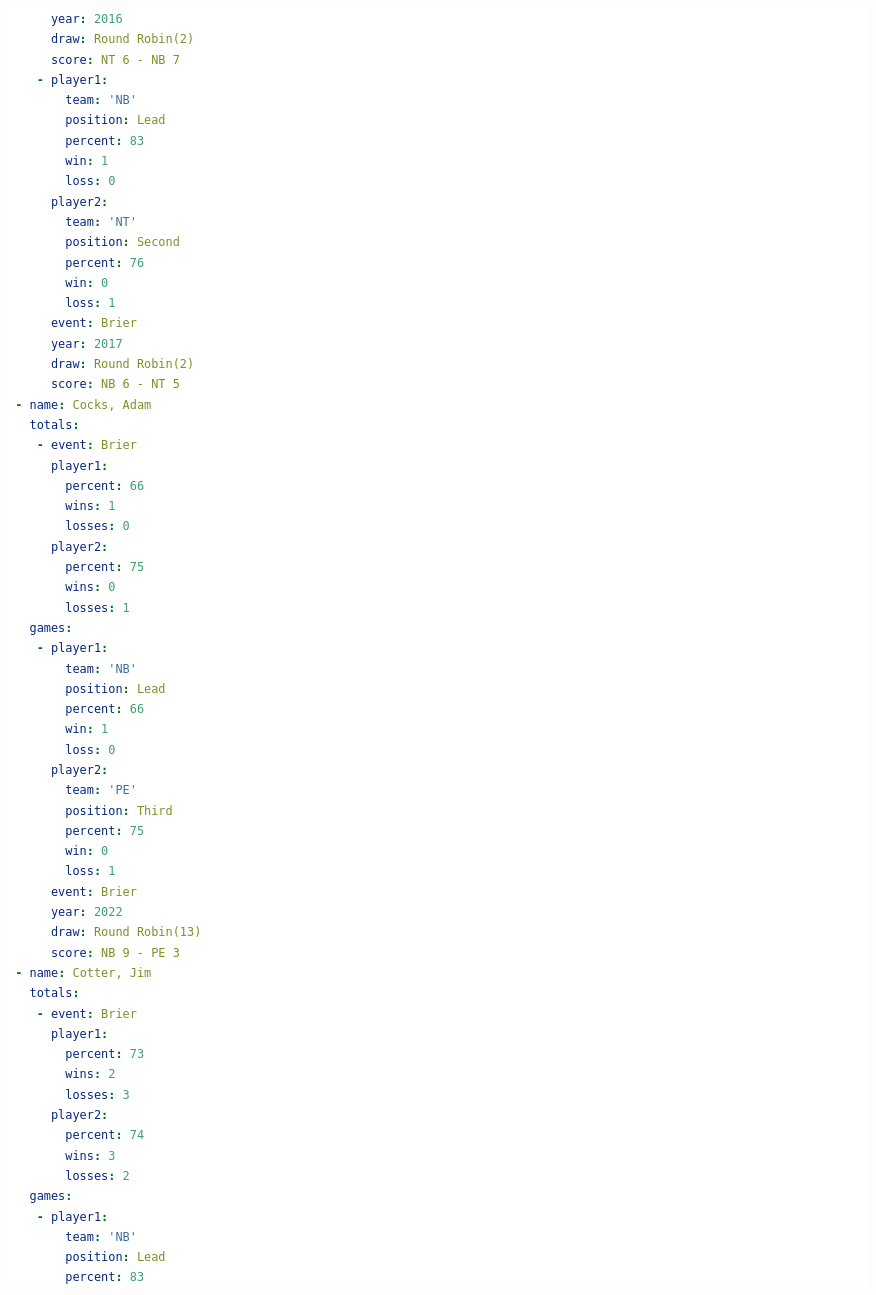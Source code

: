 ```yaml
      year: 2016
      draw: Round Robin(2)
      score: NT 6 - NB 7
    - player1:
        team: 'NB'
        position: Lead
        percent: 83
        win: 1
        loss: 0
      player2:
        team: 'NT'
        position: Second
        percent: 76
        win: 0
        loss: 1
      event: Brier
      year: 2017
      draw: Round Robin(2)
      score: NB 6 - NT 5
 - name: Cocks, Adam
   totals:
    - event: Brier
      player1:
        percent: 66
        wins: 1
        losses: 0
      player2:
        percent: 75
        wins: 0
        losses: 1
   games:
    - player1:
        team: 'NB'
        position: Lead
        percent: 66
        win: 1
        loss: 0
      player2:
        team: 'PE'
        position: Third
        percent: 75
        win: 0
        loss: 1
      event: Brier
      year: 2022
      draw: Round Robin(13)
      score: NB 9 - PE 3
 - name: Cotter, Jim
   totals:
    - event: Brier
      player1:
        percent: 73
        wins: 2
        losses: 3
      player2:
        percent: 74
        wins: 3
        losses: 2
   games:
    - player1:
        team: 'NB'
        position: Lead
        percent: 83
```
